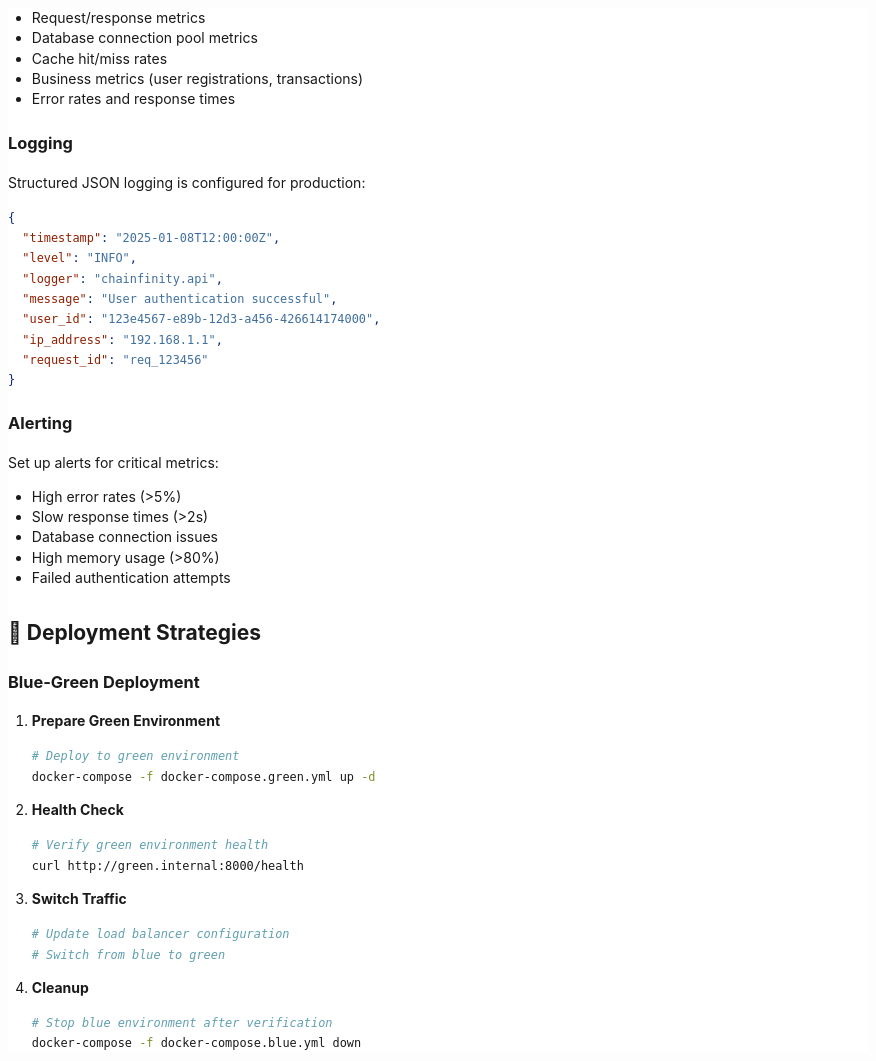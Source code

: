 - Request/response metrics
- Database connection pool metrics
- Cache hit/miss rates
- Business metrics (user registrations, transactions)
- Error rates and response times

### Logging

Structured JSON logging is configured for production:

```json
{
  "timestamp": "2025-01-08T12:00:00Z",
  "level": "INFO",
  "logger": "chainfinity.api",
  "message": "User authentication successful",
  "user_id": "123e4567-e89b-12d3-a456-426614174000",
  "ip_address": "192.168.1.1",
  "request_id": "req_123456"
}
```

### Alerting

Set up alerts for critical metrics:

- High error rates (>5%)
- Slow response times (>2s)
- Database connection issues
- High memory usage (>80%)
- Failed authentication attempts

## 🔄 Deployment Strategies

### Blue-Green Deployment

1. **Prepare Green Environment**
   ```bash
   # Deploy to green environment
   docker-compose -f docker-compose.green.yml up -d
   ```

2. **Health Check**
   ```bash
   # Verify green environment health
   curl http://green.internal:8000/health
   ```

3. **Switch Traffic**
   ```bash
   # Update load balancer configuration
   # Switch from blue to green
   ```

4. **Cleanup**
   ```bash
   # Stop blue environment after verification
   docker-compose -f docker-compose.blue.yml down
   ```
